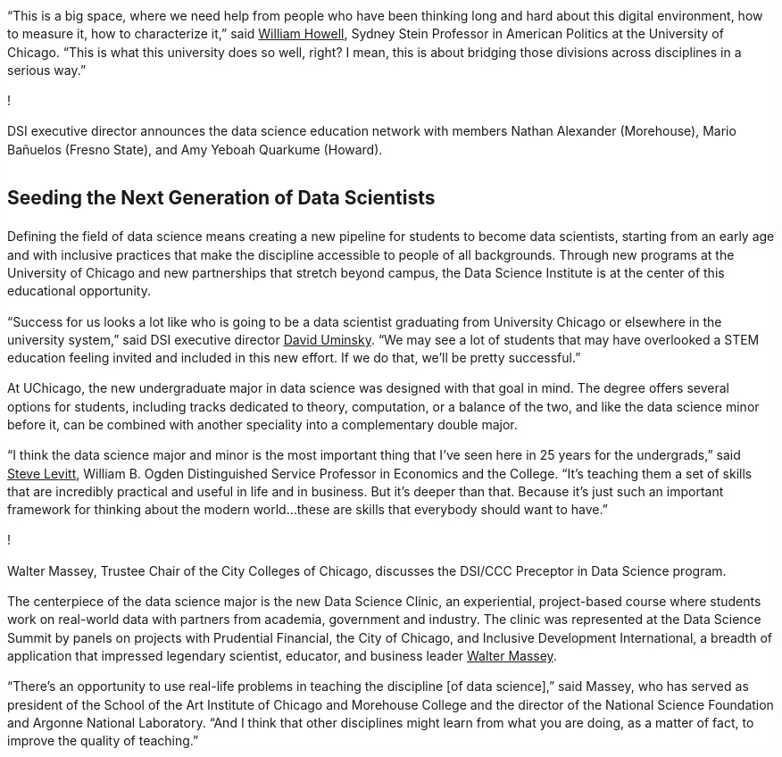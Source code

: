 “This is a big space, where we need help from people who have been thinking long and hard about this digital environment, how to measure it, how to characterize it,” said [William Howell](https://harris.uchicago.edu/directory/william-howell), Sydney Stein Professor in American Politics at the University of Chicago. “This is what this university does so well, right? I mean, this is about bridging those divisions across disciplines in a serious way.”

!

DSI executive director announces the data science education network with members Nathan Alexander (Morehouse), Mario Bañuelos (Fresno State), and Amy Yeboah Quarkume (Howard).

## **Seeding the Next Generation of Data Scientists**

Defining the field of data science means creating a new pipeline for students to become data scientists, starting from an early age and with inclusive practices that make the discipline accessible to people of all backgrounds. Through new programs at the University of Chicago and new partnerships that stretch beyond campus, the Data Science Institute is at the center of this educational opportunity.

“Success for us looks a lot like who is going to be a data scientist graduating from University Chicago or elsewhere in the university system,” said DSI executive director [David Uminsky](https://cs.uchicago.edu/people/david-uminsky/). “We may see a lot of students that may have overlooked a STEM education feeling invited and included in this new effort. If we do that, we’ll be pretty successful.”

At UChicago, the new undergraduate major in data science was designed with that goal in mind. The degree offers several options for students, including tracks dedicated to theory, computation, or a balance of the two, and like the data science minor before it, can be combined with another speciality into a complementary double major.

“I think the data science major and minor is the most important thing that I’ve seen here in 25 years for the undergrads,” said [Steve Levitt](https://economics.uchicago.edu/directory/steve-levitt), William B. Ogden Distinguished Service Professor in Economics and the College. “It’s teaching them a set of skills that are incredibly practical and useful in life and in business. But it’s deeper than that. Because it’s just such an important framework for thinking about the modern world…these are skills that everybody should want to have.”

!

Walter Massey, Trustee Chair of the City Colleges of Chicago, discusses the DSI/CCC Preceptor in Data Science program.

The centerpiece of the data science major is the new Data Science Clinic, an experiential, project-based course where students work on real-world data with partners from academia, government and industry. The clinic was represented at the Data Science Summit by panels on projects with Prudential Financial, the City of Chicago, and Inclusive Development International, a breadth of application that impressed legendary scientist, educator, and business leader [Walter Massey](https://pme-cms.prod.uchicago.edu/kawalek-group/people/walter-e-massey).

“There’s an opportunity to use real-life problems in teaching the discipline [of data science],” said Massey, who has served as president of the School of the Art Institute of Chicago and Morehouse College and the director of the National Science Foundation and Argonne National Laboratory. “And I think that other disciplines might learn from what you are doing, as a matter of fact, to improve the quality of teaching.”
